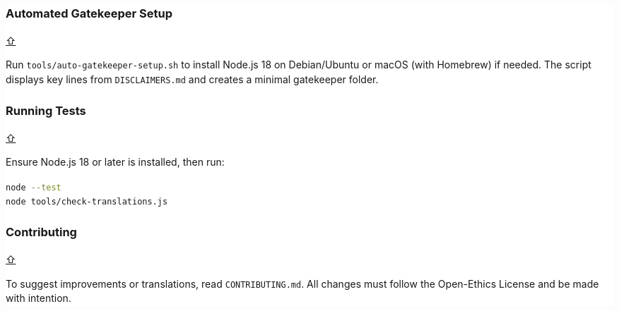 ### Automated Gatekeeper Setup
[⇧](#contents)

Run `tools/auto-gatekeeper-setup.sh` to install Node.js 18 on Debian/Ubuntu or macOS (with Homebrew) if needed.
The script displays key lines from `DISCLAIMERS.md` and creates a minimal gatekeeper folder.

### Running Tests
[⇧](#contents)

Ensure Node.js 18 or later is installed, then run:

```bash
node --test
node tools/check-translations.js
```


### Contributing
[⇧](#contents)

To suggest improvements or translations, read `CONTRIBUTING.md`. All changes must follow the Open-Ethics License and be made with intention.
